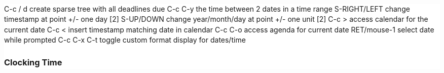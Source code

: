 
<tr>
<td class="org-left">C-c / d</td>
<td class="org-left">create sparse tree with all deadlines due</td>
</tr>


<tr>
<td class="org-left">C-c C-y</td>
<td class="org-left">the time between 2 dates in a time range</td>
</tr>


<tr>
<td class="org-left">S-RIGHT/LEFT</td>
<td class="org-left">change timestamp at point +/- one day [2]</td>
</tr>


<tr>
<td class="org-left">S-UP/DOWN</td>
<td class="org-left">change year/month/day at point +/- one unit [2]</td>
</tr>


<tr>
<td class="org-left">C-c ></td>
<td class="org-left">access calendar for the current date</td>
</tr>


<tr>
<td class="org-left">C-c <</td>
<td class="org-left">insert timestamp matching date in calendar</td>
</tr>


<tr>
<td class="org-left">C-c C-o</td>
<td class="org-left">access agenda for current date</td>
</tr>


<tr>
<td class="org-left">RET/mouse-1</td>
<td class="org-left">select date while prompted</td>
</tr>


<tr>
<td class="org-left">C-c C-x C-t</td>
<td class="org-left">toggle custom format display for dates/time</td>
</tr>
</tbody>
</table>


<a id="org105a215"></a>

### Clocking Time
